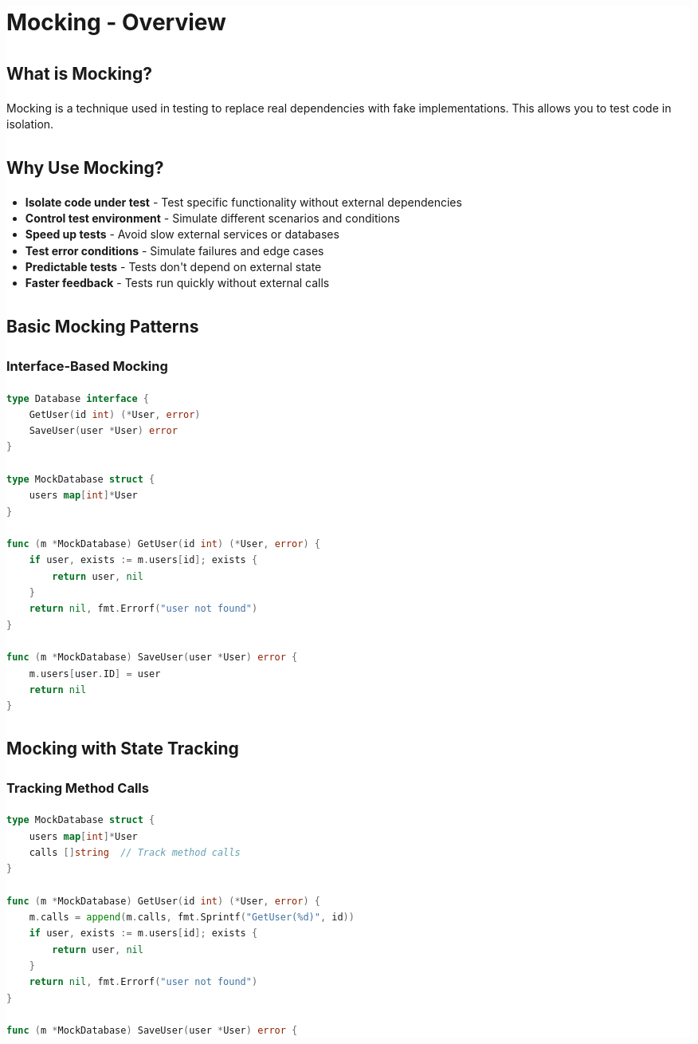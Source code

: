 # Mocking - Overview

## What is Mocking?

Mocking is a technique used in testing to replace real dependencies with fake implementations. This allows you to test code in isolation.

## Why Use Mocking?

- **Isolate code under test** - Test specific functionality without external dependencies
- **Control test environment** - Simulate different scenarios and conditions
- **Speed up tests** - Avoid slow external services or databases
- **Test error conditions** - Simulate failures and edge cases
- **Predictable tests** - Tests don't depend on external state
- **Faster feedback** - Tests run quickly without external calls

## Basic Mocking Patterns

### Interface-Based Mocking
```go
type Database interface {
    GetUser(id int) (*User, error)
    SaveUser(user *User) error
}

type MockDatabase struct {
    users map[int]*User
}

func (m *MockDatabase) GetUser(id int) (*User, error) {
    if user, exists := m.users[id]; exists {
        return user, nil
    }
    return nil, fmt.Errorf("user not found")
}

func (m *MockDatabase) SaveUser(user *User) error {
    m.users[user.ID] = user
    return nil
}
```

## Mocking with State Tracking

### Tracking Method Calls
```go
type MockDatabase struct {
    users map[int]*User
    calls []string  // Track method calls
}

func (m *MockDatabase) GetUser(id int) (*User, error) {
    m.calls = append(m.calls, fmt.Sprintf("GetUser(%d)", id))
    if user, exists := m.users[id]; exists {
        return user, nil
    }
    return nil, fmt.Errorf("user not found")
}

func (m *MockDatabase) SaveUser(user *User) error {
```